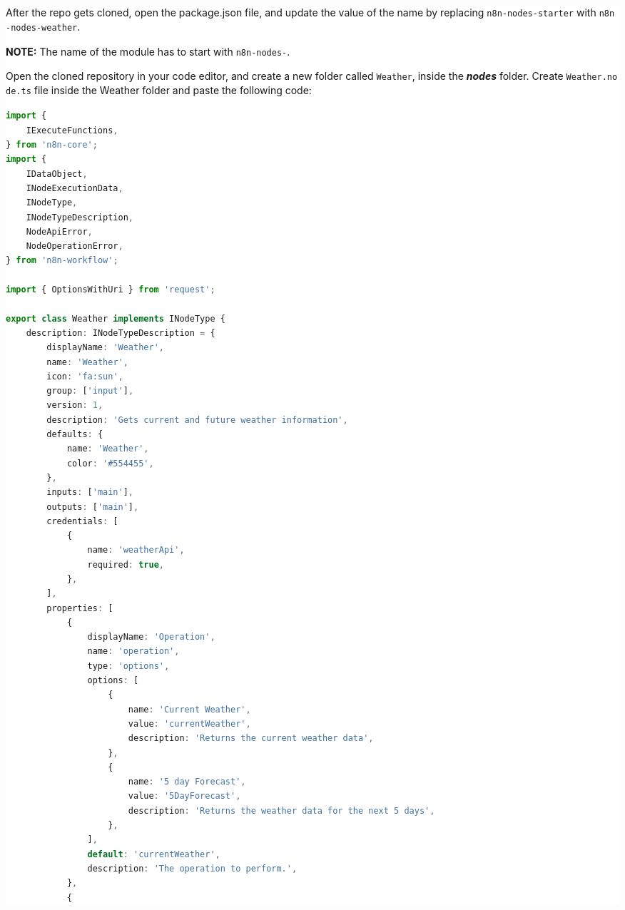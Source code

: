 After the repo gets cloned, open the package.json file, and update the value of the name by replacing `n8n-nodes-starter` with `n8n-nodes-weather`.

**NOTE:** The name of the module has to start with `n8n-nodes-`.

Open the cloned repository in your code editor, and create a new folder called `Weather`, inside the ***nodes*** folder. Create `Weather.node.ts` file inside the Weather folder and paste the following code:

```ts
import {
	IExecuteFunctions,
} from 'n8n-core';
import {
	IDataObject,
	INodeExecutionData,
	INodeType,
	INodeTypeDescription,
	NodeApiError,
	NodeOperationError,
} from 'n8n-workflow';

import { OptionsWithUri } from 'request';

export class Weather implements INodeType {
	description: INodeTypeDescription = {
		displayName: 'Weather',
		name: 'Weather',
		icon: 'fa:sun',
		group: ['input'],
		version: 1,
		description: 'Gets current and future weather information',
		defaults: {
			name: 'Weather',
			color: '#554455',
		},
		inputs: ['main'],
		outputs: ['main'],
		credentials: [
			{
				name: 'weatherApi',
				required: true,
			},
		],
		properties: [
			{
				displayName: 'Operation',
				name: 'operation',
				type: 'options',
				options: [
					{
						name: 'Current Weather',
						value: 'currentWeather',
						description: 'Returns the current weather data',
					},
					{
						name: '5 day Forecast',
						value: '5DayForecast',
						description: 'Returns the weather data for the next 5 days',
					},
				],
				default: 'currentWeather',
				description: 'The operation to perform.',
			},
			{
```